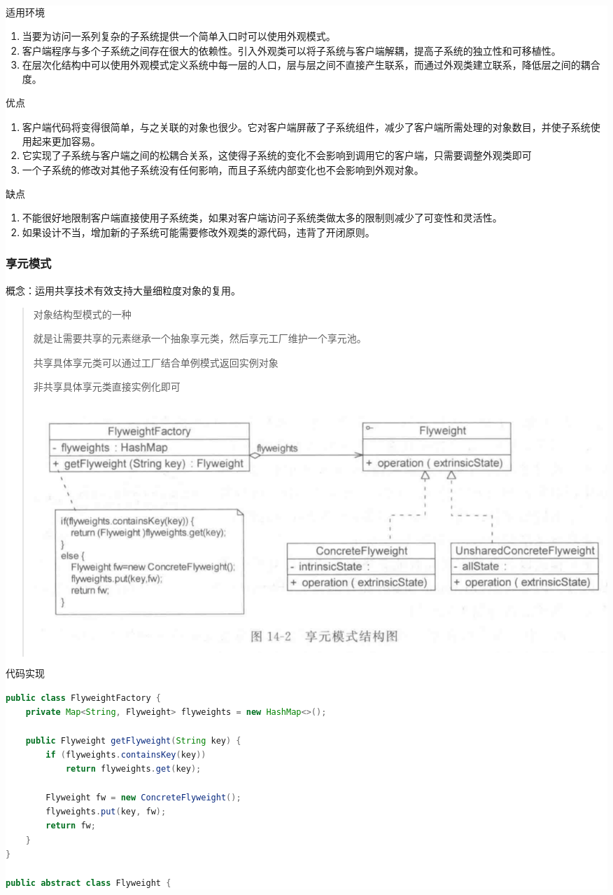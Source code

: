 适用环境

1. 当要为访问一系列复杂的子系统提供一个简单入口时可以使用外观模式。
2. 客户端程序与多个子系统之间存在很大的依赖性。引入外观类可以将子系统与客户端解耦，提高子系统的独立性和可移植性。
3. 在层次化结构中可以使用外观模式定义系统中每一层的人口，层与层之间不直接产生联系，而通过外观类建立联系，降低层之间的耦合度。

优点

1. 客户端代码将变得很简单，与之关联的对象也很少。它对客户端屏蔽了子系统组件，减少了客户端所需处理的对象数目，并使子系统使用起来更加容易。
2. 它实现了子系统与客户端之间的松耦合关系，这使得子系统的变化不会影响到调用它的客户端，只需要调整外观类即可
3. 一个子系统的修改对其他子系统没有任何影响，而且子系统内部变化也不会影响到外观对象。

缺点

1. 不能很好地限制客户端直接使用子系统类，如果对客户端访问子系统类做太多的限制则减少了可变性和灵活性。
2. 如果设计不当，增加新的子系统可能需要修改外观类的源代码，违背了开闭原则。

### 享元模式

概念：运用共享技术有效支持大量细粒度对象的复用。

> 对象结构型模式的一种
>
> 就是让需要共享的元素继承一个抽象享元类，然后享元工厂维护一个享元池。
>
> 共享具体享元类可以通过工厂结合单例模式返回实例对象
>
> 非共享具体享元类直接实例化即可
>
> ![flyweight](../assets/img/flyweight.png)

代码实现

```java
public class FlyweightFactory {
    private Map<String, Flyweight> flyweights = new HashMap<>();
    
    public Flyweight getFlyweight(String key) {
        if (flyweights.containsKey(key))
            return flyweights.get(key);
        
        Flyweight fw = new ConcreteFlyweight();
        flyweights.put(key, fw);
        return fw;
    }
}

public abstract class Flyweight {
```